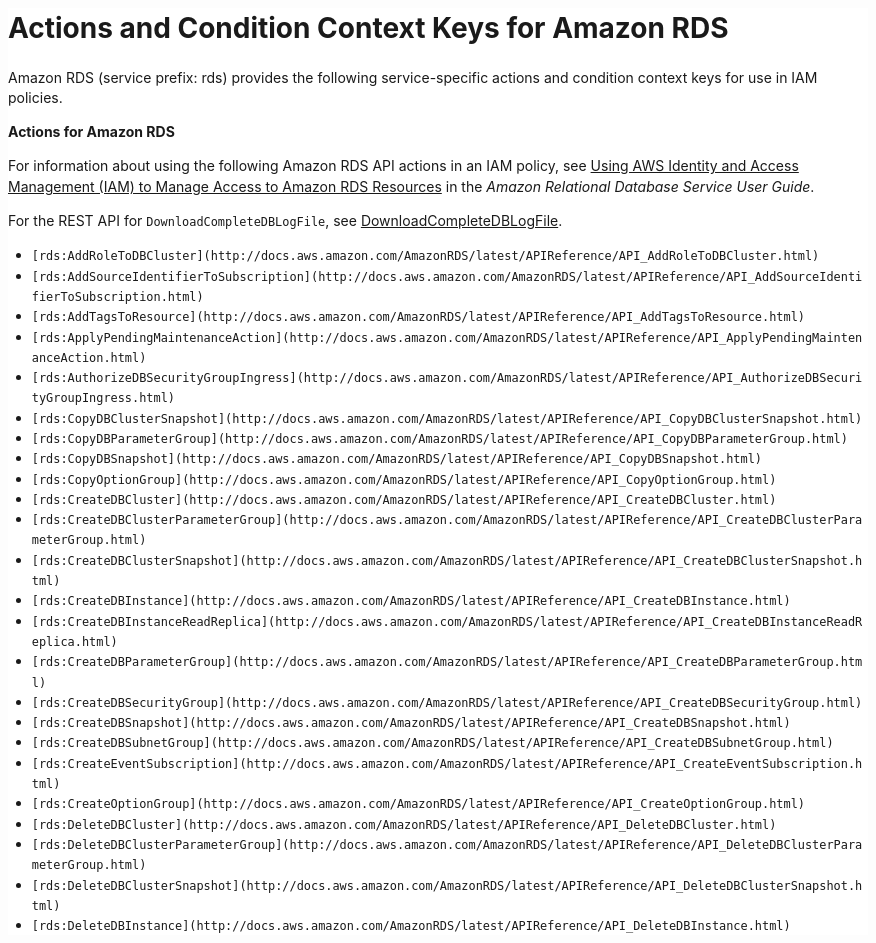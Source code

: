 # Actions and Condition Context Keys for Amazon RDS<a name="list_rds"></a>

Amazon RDS \(service prefix: rds\) provides the following service\-specific actions and condition context keys for use in IAM policies\.

**Actions for Amazon RDS**

For information about using the following Amazon RDS API actions in an IAM policy, see [Using AWS Identity and Access Management \(IAM\) to Manage Access to Amazon RDS Resources](http://docs.aws.amazon.com/AmazonRDS/latest/UserGuide/UsingWithRDS.IAM.html) in the *Amazon Relational Database Service User Guide*\.

For the REST API for `DownloadCompleteDBLogFile`, see [DownloadCompleteDBLogFile](http://docs.aws.amazon.com/AmazonRDS/latest/UserGuide/RESTReference.DownloadCompleteDBLogFile.html)\.
+ `[rds:AddRoleToDBCluster](http://docs.aws.amazon.com/AmazonRDS/latest/APIReference/API_AddRoleToDBCluster.html)`
+ `[rds:AddSourceIdentifierToSubscription](http://docs.aws.amazon.com/AmazonRDS/latest/APIReference/API_AddSourceIdentifierToSubscription.html)`
+ `[rds:AddTagsToResource](http://docs.aws.amazon.com/AmazonRDS/latest/APIReference/API_AddTagsToResource.html)`
+ `[rds:ApplyPendingMaintenanceAction](http://docs.aws.amazon.com/AmazonRDS/latest/APIReference/API_ApplyPendingMaintenanceAction.html)`
+ `[rds:AuthorizeDBSecurityGroupIngress](http://docs.aws.amazon.com/AmazonRDS/latest/APIReference/API_AuthorizeDBSecurityGroupIngress.html)`
+ `[rds:CopyDBClusterSnapshot](http://docs.aws.amazon.com/AmazonRDS/latest/APIReference/API_CopyDBClusterSnapshot.html)`
+ `[rds:CopyDBParameterGroup](http://docs.aws.amazon.com/AmazonRDS/latest/APIReference/API_CopyDBParameterGroup.html)`
+ `[rds:CopyDBSnapshot](http://docs.aws.amazon.com/AmazonRDS/latest/APIReference/API_CopyDBSnapshot.html)`
+ `[rds:CopyOptionGroup](http://docs.aws.amazon.com/AmazonRDS/latest/APIReference/API_CopyOptionGroup.html)`
+ `[rds:CreateDBCluster](http://docs.aws.amazon.com/AmazonRDS/latest/APIReference/API_CreateDBCluster.html)`
+ `[rds:CreateDBClusterParameterGroup](http://docs.aws.amazon.com/AmazonRDS/latest/APIReference/API_CreateDBClusterParameterGroup.html)`
+ `[rds:CreateDBClusterSnapshot](http://docs.aws.amazon.com/AmazonRDS/latest/APIReference/API_CreateDBClusterSnapshot.html)`
+ `[rds:CreateDBInstance](http://docs.aws.amazon.com/AmazonRDS/latest/APIReference/API_CreateDBInstance.html)`
+ `[rds:CreateDBInstanceReadReplica](http://docs.aws.amazon.com/AmazonRDS/latest/APIReference/API_CreateDBInstanceReadReplica.html)`
+ `[rds:CreateDBParameterGroup](http://docs.aws.amazon.com/AmazonRDS/latest/APIReference/API_CreateDBParameterGroup.html)`
+ `[rds:CreateDBSecurityGroup](http://docs.aws.amazon.com/AmazonRDS/latest/APIReference/API_CreateDBSecurityGroup.html)`
+ `[rds:CreateDBSnapshot](http://docs.aws.amazon.com/AmazonRDS/latest/APIReference/API_CreateDBSnapshot.html)`
+ `[rds:CreateDBSubnetGroup](http://docs.aws.amazon.com/AmazonRDS/latest/APIReference/API_CreateDBSubnetGroup.html)`
+ `[rds:CreateEventSubscription](http://docs.aws.amazon.com/AmazonRDS/latest/APIReference/API_CreateEventSubscription.html)`
+ `[rds:CreateOptionGroup](http://docs.aws.amazon.com/AmazonRDS/latest/APIReference/API_CreateOptionGroup.html)`
+ `[rds:DeleteDBCluster](http://docs.aws.amazon.com/AmazonRDS/latest/APIReference/API_DeleteDBCluster.html)`
+ `[rds:DeleteDBClusterParameterGroup](http://docs.aws.amazon.com/AmazonRDS/latest/APIReference/API_DeleteDBClusterParameterGroup.html)`
+ `[rds:DeleteDBClusterSnapshot](http://docs.aws.amazon.com/AmazonRDS/latest/APIReference/API_DeleteDBClusterSnapshot.html)`
+ `[rds:DeleteDBInstance](http://docs.aws.amazon.com/AmazonRDS/latest/APIReference/API_DeleteDBInstance.html)`